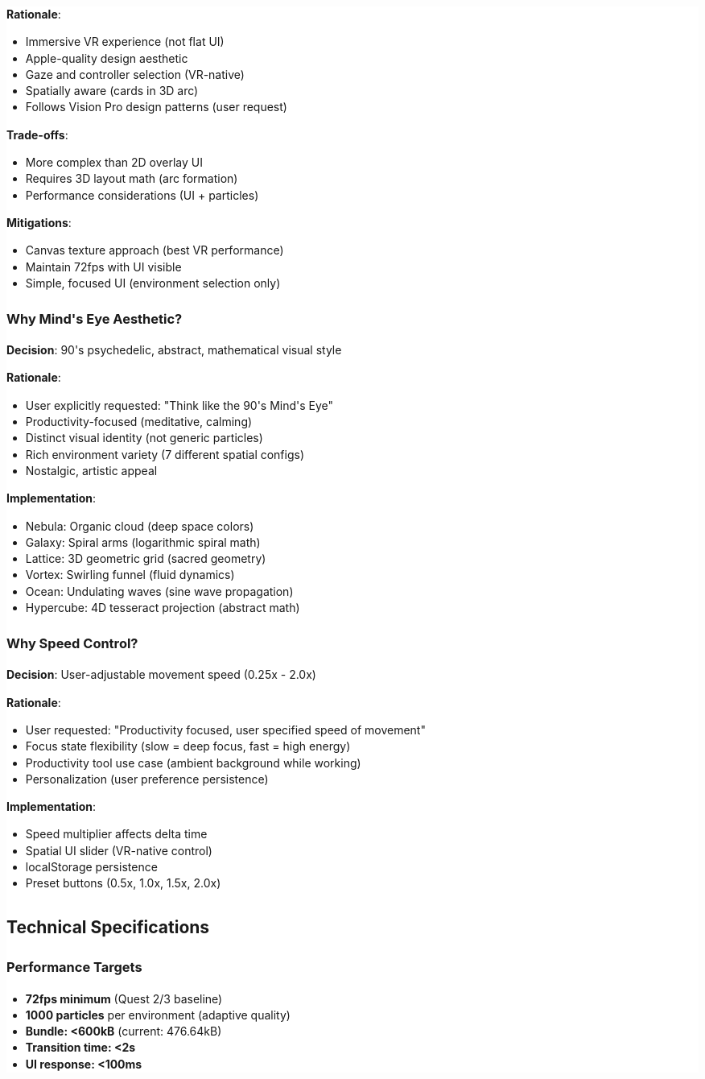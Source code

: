 **Rationale**:
- Immersive VR experience (not flat UI)
- Apple-quality design aesthetic
- Gaze and controller selection (VR-native)
- Spatially aware (cards in 3D arc)
- Follows Vision Pro design patterns (user request)

**Trade-offs**:
- More complex than 2D overlay UI
- Requires 3D layout math (arc formation)
- Performance considerations (UI + particles)

**Mitigations**:
- Canvas texture approach (best VR performance)
- Maintain 72fps with UI visible
- Simple, focused UI (environment selection only)

### Why Mind's Eye Aesthetic?
**Decision**: 90's psychedelic, abstract, mathematical visual style

**Rationale**:
- User explicitly requested: "Think like the 90's Mind's Eye"
- Productivity-focused (meditative, calming)
- Distinct visual identity (not generic particles)
- Rich environment variety (7 different spatial configs)
- Nostalgic, artistic appeal

**Implementation**:
- Nebula: Organic cloud (deep space colors)
- Galaxy: Spiral arms (logarithmic spiral math)
- Lattice: 3D geometric grid (sacred geometry)
- Vortex: Swirling funnel (fluid dynamics)
- Ocean: Undulating waves (sine wave propagation)
- Hypercube: 4D tesseract projection (abstract math)

### Why Speed Control?
**Decision**: User-adjustable movement speed (0.25x - 2.0x)

**Rationale**:
- User requested: "Productivity focused, user specified speed of movement"
- Focus state flexibility (slow = deep focus, fast = high energy)
- Productivity tool use case (ambient background while working)
- Personalization (user preference persistence)

**Implementation**:
- Speed multiplier affects delta time
- Spatial UI slider (VR-native control)
- localStorage persistence
- Preset buttons (0.5x, 1.0x, 1.5x, 2.0x)

## Technical Specifications

### Performance Targets
- **72fps minimum** (Quest 2/3 baseline)
- **1000 particles** per environment (adaptive quality)
- **Bundle: <600kB** (current: 476.64kB)
- **Transition time: <2s**
- **UI response: <100ms**
